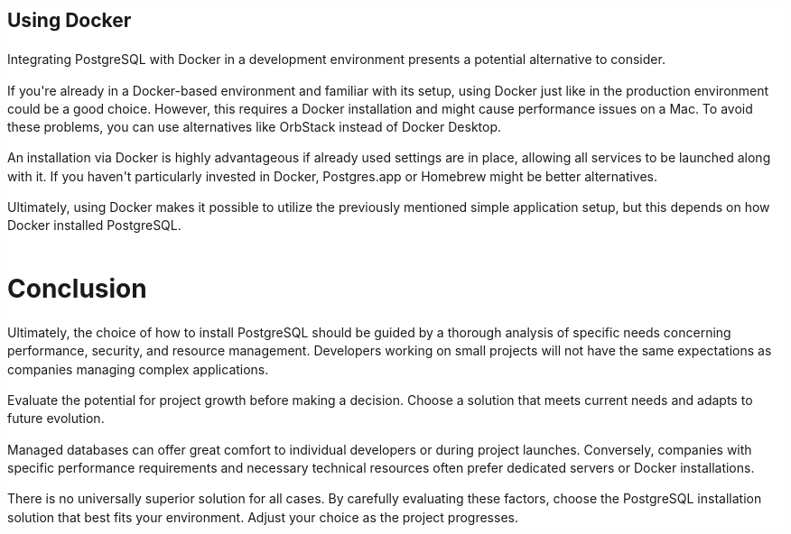 ## Using Docker

Integrating PostgreSQL with Docker in a development environment presents a potential alternative to consider.

If you're already in a Docker-based environment and familiar with its setup, using Docker just like in the production environment could be a good choice. However, this requires a Docker installation and might cause performance issues on a Mac. To avoid these problems, you can use alternatives like OrbStack instead of Docker Desktop.

An installation via Docker is highly advantageous if already used settings are in place, allowing all services to be launched along with it. If you haven't particularly invested in Docker, Postgres.app or Homebrew might be better alternatives.

Ultimately, using Docker makes it possible to utilize the previously mentioned simple application setup, but this depends on how Docker installed PostgreSQL.

# Conclusion

Ultimately, the choice of how to install PostgreSQL should be guided by a thorough analysis of specific needs concerning performance, security, and resource management. Developers working on small projects will not have the same expectations as companies managing complex applications.

Evaluate the potential for project growth before making a decision. Choose a solution that meets current needs and adapts to future evolution.

Managed databases can offer great comfort to individual developers or during project launches. Conversely, companies with specific performance requirements and necessary technical resources often prefer dedicated servers or Docker installations.

There is no universally superior solution for all cases. By carefully evaluating these factors, choose the PostgreSQL installation solution that best fits your environment. Adjust your choice as the project progresses.
